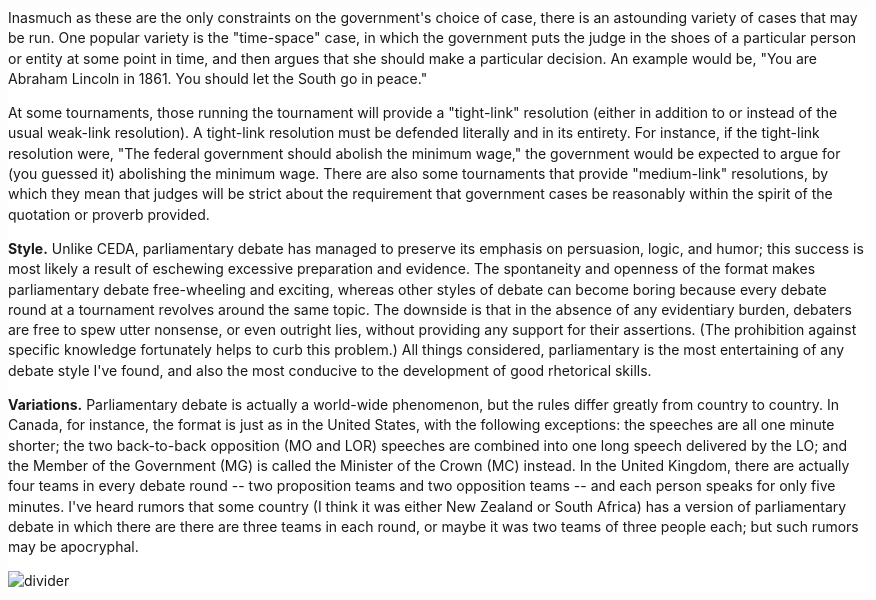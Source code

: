 
Inasmuch as these are the only constraints on the government's choice of case, there is an astounding variety of cases that may be run.  One popular variety is the "time-space" case, in which the government puts the judge in the shoes of a particular person or entity at some point in time, and then argues that she should make a particular decision.  An example would be, "You are Abraham Lincoln in 1861.  You should let the South go in peace." 

At some tournaments, those running the tournament will provide a "tight-link" resolution (either in addition to or instead of the usual weak-link resolution).  A tight-link resolution must be defended literally and in its entirety.  For instance, if the tight-link resolution were, "The federal government should abolish the minimum wage," the government would be expected to argue for (you guessed it) abolishing the minimum wage.  There are also some tournaments that provide "medium-link" resolutions, by which they mean that judges will be strict about the requirement that government cases be reasonably within the spirit of the quotation or proverb provided. 

**Style.**  Unlike CEDA, parliamentary debate has managed to preserve its emphasis on persuasion, logic, and humor; this success is most likely a result of eschewing excessive preparation and evidence.  The spontaneity and openness of the format makes parliamentary debate free-wheeling and exciting, whereas other styles of debate can become boring because every debate round at a tournament revolves around the same topic.  The downside is that in the absence of any evidentiary burden, debaters are free to spew utter nonsense, or even outright lies, without providing any support for their assertions.  (The prohibition against specific knowledge fortunately helps to curb this problem.)  All things considered, parliamentary is the most entertaining of any debate style I've found, and also the most conducive to the development of good rhetorical skills. 

**Variations.**  Parliamentary debate is actually a world-wide phenomenon, but the rules differ greatly from country to country.  In Canada, for instance, the format is just as in the United States, with the following exceptions:  the speeches are all one minute shorter; the two back-to-back opposition (MO and LOR) speeches are combined into one long speech delivered by the LO; and the Member of the Government (MG) is called the Minister of the Crown (MC) instead.  In the United Kingdom, there are actually four teams in every debate round -- two proposition teams and two opposition teams -- and each person speaks for only five minutes.  I've heard rumors that some country (I think it was either New Zealand or South Africa) has a version of parliamentary debate in which there are there are three teams in each round, or maybe it was two teams of three people each; but such rumors may be apocryphal. 

<img alt="divider" src="/images/divider6.gif" class="center"/>